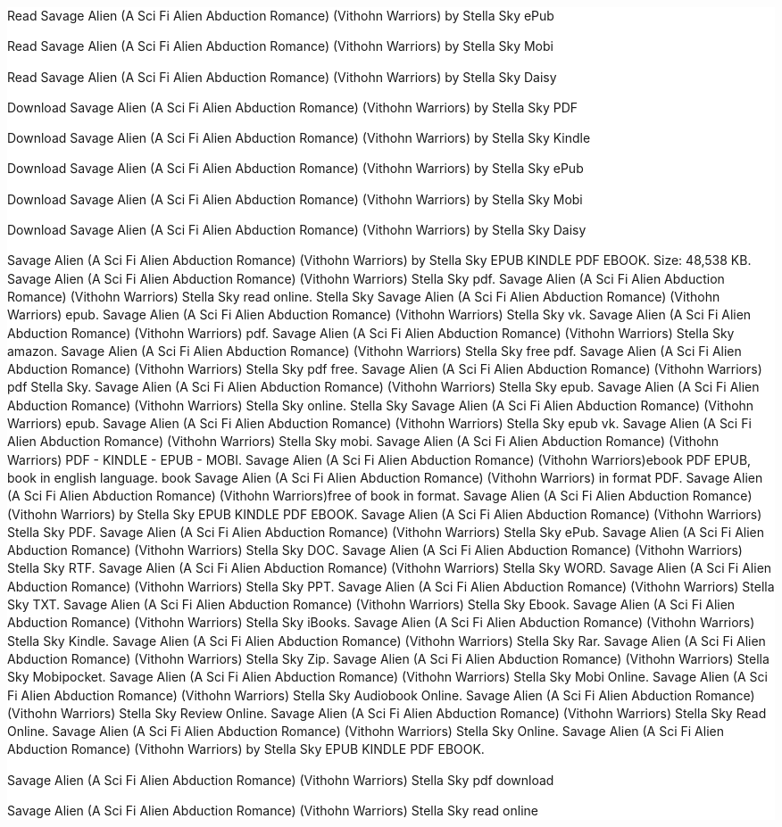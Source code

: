 Read Savage Alien (A Sci Fi Alien Abduction Romance) (Vithohn Warriors) by Stella Sky ePub

Read Savage Alien (A Sci Fi Alien Abduction Romance) (Vithohn Warriors) by Stella Sky Mobi

Read Savage Alien (A Sci Fi Alien Abduction Romance) (Vithohn Warriors) by Stella Sky Daisy

Download Savage Alien (A Sci Fi Alien Abduction Romance) (Vithohn Warriors) by Stella Sky PDF

Download Savage Alien (A Sci Fi Alien Abduction Romance) (Vithohn Warriors) by Stella Sky Kindle

Download Savage Alien (A Sci Fi Alien Abduction Romance) (Vithohn Warriors) by Stella Sky ePub

Download Savage Alien (A Sci Fi Alien Abduction Romance) (Vithohn Warriors) by Stella Sky Mobi

Download Savage Alien (A Sci Fi Alien Abduction Romance) (Vithohn Warriors) by Stella Sky Daisy

Savage Alien (A Sci Fi Alien Abduction Romance) (Vithohn Warriors) by Stella Sky EPUB KINDLE PDF EBOOK. Size: 48,538 KB. Savage Alien (A Sci Fi Alien Abduction Romance) (Vithohn Warriors) Stella Sky pdf. Savage Alien (A Sci Fi Alien Abduction Romance) (Vithohn Warriors) Stella Sky read online. Stella Sky Savage Alien (A Sci Fi Alien Abduction Romance) (Vithohn Warriors) epub. Savage Alien (A Sci Fi Alien Abduction Romance) (Vithohn Warriors) Stella Sky vk. Savage Alien (A Sci Fi Alien Abduction Romance) (Vithohn Warriors) pdf. Savage Alien (A Sci Fi Alien Abduction Romance) (Vithohn Warriors) Stella Sky amazon. Savage Alien (A Sci Fi Alien Abduction Romance) (Vithohn Warriors) Stella Sky free pdf. Savage Alien (A Sci Fi Alien Abduction Romance) (Vithohn Warriors) Stella Sky pdf free. Savage Alien (A Sci Fi Alien Abduction Romance) (Vithohn Warriors) pdf Stella Sky. Savage Alien (A Sci Fi Alien Abduction Romance) (Vithohn Warriors) Stella Sky epub. Savage Alien (A Sci Fi Alien Abduction Romance) (Vithohn Warriors) Stella Sky online. Stella Sky Savage Alien (A Sci Fi Alien Abduction Romance) (Vithohn Warriors) epub. Savage Alien (A Sci Fi Alien Abduction Romance) (Vithohn Warriors) Stella Sky epub vk. Savage Alien (A Sci Fi Alien Abduction Romance) (Vithohn Warriors) Stella Sky mobi. Savage Alien (A Sci Fi Alien Abduction Romance) (Vithohn Warriors) PDF - KINDLE - EPUB - MOBI. Savage Alien (A Sci Fi Alien Abduction Romance) (Vithohn Warriors)ebook PDF EPUB, book in english language. book Savage Alien (A Sci Fi Alien Abduction Romance) (Vithohn Warriors) in format PDF. Savage Alien (A Sci Fi Alien Abduction Romance) (Vithohn Warriors)free of book in format. Savage Alien (A Sci Fi Alien Abduction Romance) (Vithohn Warriors) by Stella Sky EPUB KINDLE PDF EBOOK. Savage Alien (A Sci Fi Alien Abduction Romance) (Vithohn Warriors) Stella Sky PDF. Savage Alien (A Sci Fi Alien Abduction Romance) (Vithohn Warriors) Stella Sky ePub. Savage Alien (A Sci Fi Alien Abduction Romance) (Vithohn Warriors) Stella Sky DOC. Savage Alien (A Sci Fi Alien Abduction Romance) (Vithohn Warriors) Stella Sky RTF. Savage Alien (A Sci Fi Alien Abduction Romance) (Vithohn Warriors) Stella Sky WORD. Savage Alien (A Sci Fi Alien Abduction Romance) (Vithohn Warriors) Stella Sky PPT. Savage Alien (A Sci Fi Alien Abduction Romance) (Vithohn Warriors) Stella Sky TXT. Savage Alien (A Sci Fi Alien Abduction Romance) (Vithohn Warriors) Stella Sky Ebook. Savage Alien (A Sci Fi Alien Abduction Romance) (Vithohn Warriors) Stella Sky iBooks. Savage Alien (A Sci Fi Alien Abduction Romance) (Vithohn Warriors) Stella Sky Kindle. Savage Alien (A Sci Fi Alien Abduction Romance) (Vithohn Warriors) Stella Sky Rar. Savage Alien (A Sci Fi Alien Abduction Romance) (Vithohn Warriors) Stella Sky Zip. Savage Alien (A Sci Fi Alien Abduction Romance) (Vithohn Warriors) Stella Sky Mobipocket. Savage Alien (A Sci Fi Alien Abduction Romance) (Vithohn Warriors) Stella Sky Mobi Online. Savage Alien (A Sci Fi Alien Abduction Romance) (Vithohn Warriors) Stella Sky Audiobook Online. Savage Alien (A Sci Fi Alien Abduction Romance) (Vithohn Warriors) Stella Sky Review Online. Savage Alien (A Sci Fi Alien Abduction Romance) (Vithohn Warriors) Stella Sky Read Online. Savage Alien (A Sci Fi Alien Abduction Romance) (Vithohn Warriors) Stella Sky Online. Savage Alien (A Sci Fi Alien Abduction Romance) (Vithohn Warriors) by Stella Sky EPUB KINDLE PDF EBOOK.

Savage Alien (A Sci Fi Alien Abduction Romance) (Vithohn Warriors) Stella Sky pdf download

Savage Alien (A Sci Fi Alien Abduction Romance) (Vithohn Warriors) Stella Sky read online
